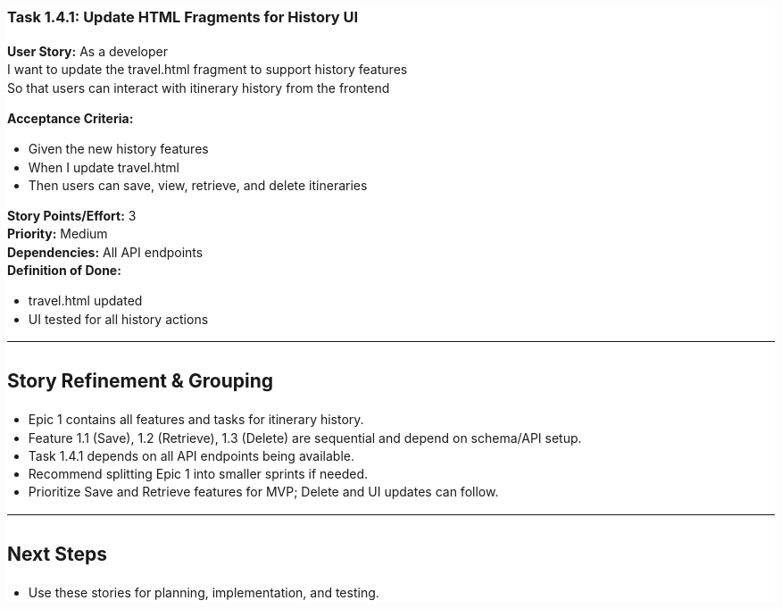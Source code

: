 
### Task 1.4.1: Update HTML Fragments for History UI
**User Story:**
As a developer  
I want to update the travel.html fragment to support history features  
So that users can interact with itinerary history from the frontend

**Acceptance Criteria:**
- Given the new history features
- When I update travel.html
- Then users can save, view, retrieve, and delete itineraries

**Story Points/Effort:** 3  
**Priority:** Medium  
**Dependencies:** All API endpoints  
**Definition of Done:**
- travel.html updated
- UI tested for all history actions

---

## Story Refinement & Grouping
- Epic 1 contains all features and tasks for itinerary history.
- Feature 1.1 (Save), 1.2 (Retrieve), 1.3 (Delete) are sequential and depend on schema/API setup.
- Task 1.4.1 depends on all API endpoints being available.
- Recommend splitting Epic 1 into smaller sprints if needed.
- Prioritize Save and Retrieve features for MVP; Delete and UI updates can follow.

---

## Next Steps
- Use these stories for planning, implementation, and testing.
